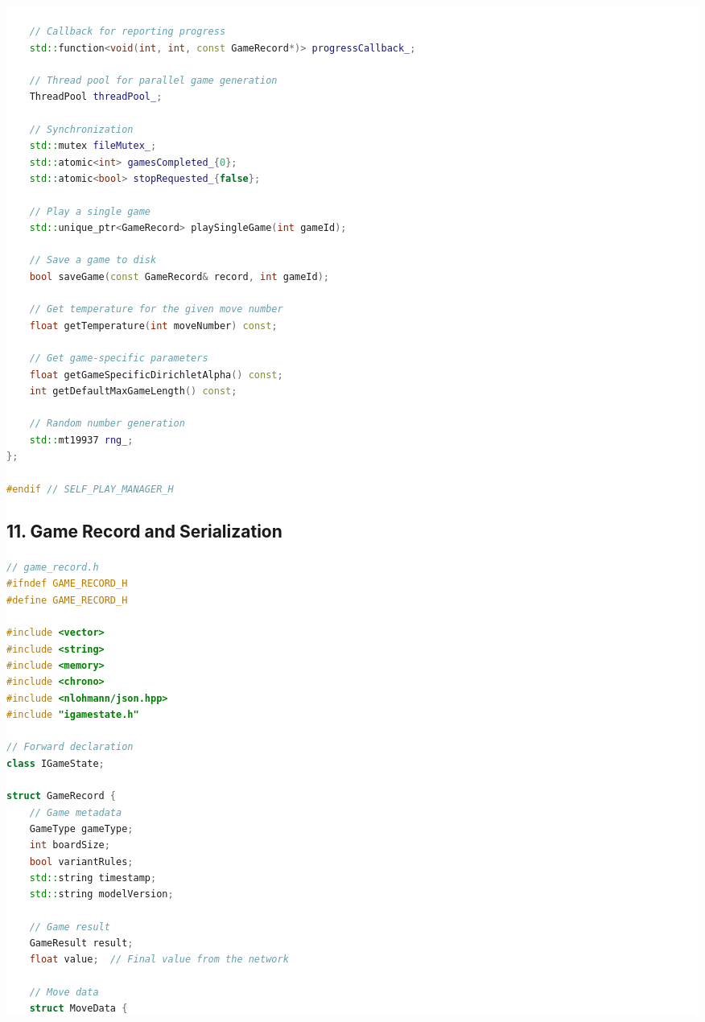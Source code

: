 ```cpp
    
    // Callback for reporting progress
    std::function<void(int, int, const GameRecord*)> progressCallback_;
    
    // Thread pool for parallel game generation
    ThreadPool threadPool_;
    
    // Synchronization
    std::mutex fileMutex_;
    std::atomic<int> gamesCompleted_{0};
    std::atomic<bool> stopRequested_{false};
    
    // Play a single game
    std::unique_ptr<GameRecord> playSingleGame(int gameId);
    
    // Save a game to disk
    bool saveGame(const GameRecord& record, int gameId);
    
    // Get temperature for the given move number
    float getTemperature(int moveNumber) const;
    
    // Get game-specific parameters
    float getGameSpecificDirichletAlpha() const;
    int getDefaultMaxGameLength() const;
    
    // Random number generation
    std::mt19937 rng_;
};

#endif // SELF_PLAY_MANAGER_H
```

## 11. Game Record and Serialization

```cpp
// game_record.h
#ifndef GAME_RECORD_H
#define GAME_RECORD_H

#include <vector>
#include <string>
#include <memory>
#include <chrono>
#include <nlohmann/json.hpp>
#include "igamestate.h"

// Forward declaration
class IGameState;

struct GameRecord {
    // Game metadata
    GameType gameType;
    int boardSize;
    bool variantRules;
    std::string timestamp;
    std::string modelVersion;
    
    // Game result
    GameResult result;
    float value;  // Final value from the network
    
    // Move data
    struct MoveData {
```
